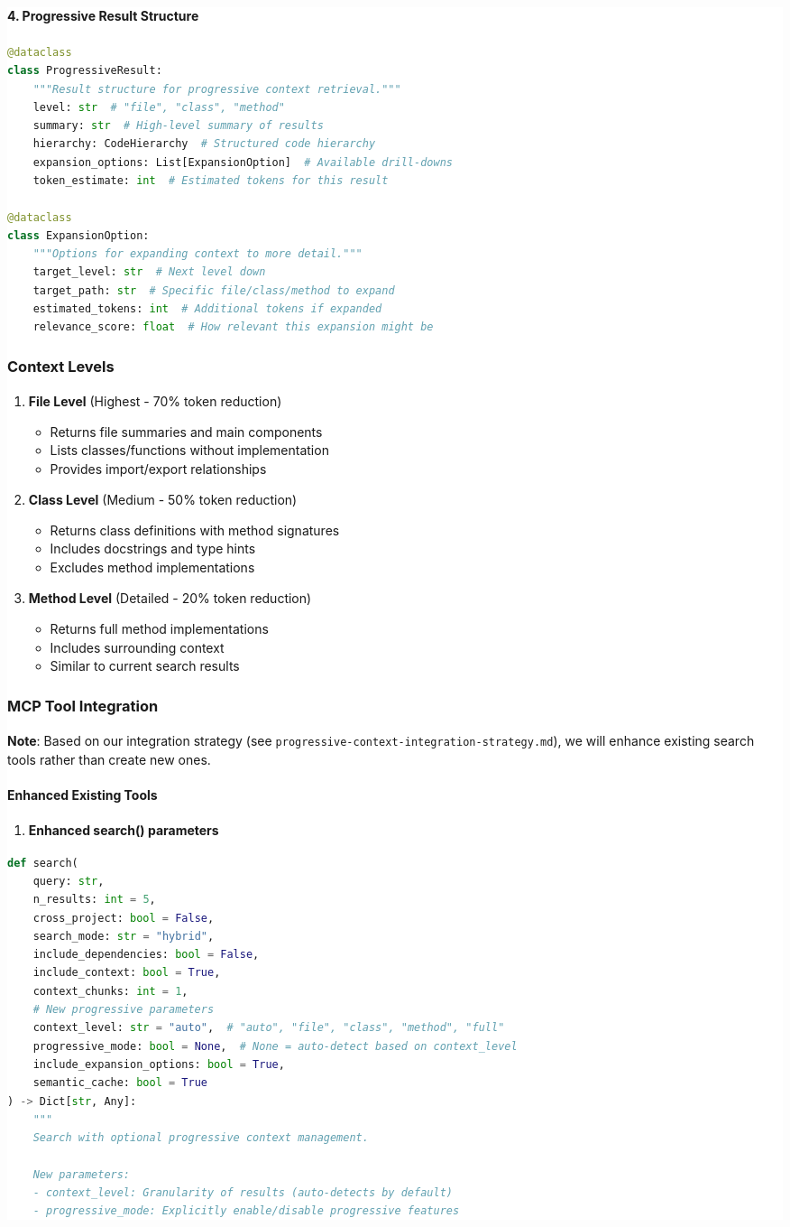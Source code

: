 #### 4. Progressive Result Structure
```python
@dataclass
class ProgressiveResult:
    """Result structure for progressive context retrieval."""
    level: str  # "file", "class", "method"
    summary: str  # High-level summary of results
    hierarchy: CodeHierarchy  # Structured code hierarchy
    expansion_options: List[ExpansionOption]  # Available drill-downs
    token_estimate: int  # Estimated tokens for this result
    
@dataclass
class ExpansionOption:
    """Options for expanding context to more detail."""
    target_level: str  # Next level down
    target_path: str  # Specific file/class/method to expand
    estimated_tokens: int  # Additional tokens if expanded
    relevance_score: float  # How relevant this expansion might be
```

### Context Levels

1. **File Level** (Highest - 70% token reduction)
   - Returns file summaries and main components
   - Lists classes/functions without implementation
   - Provides import/export relationships

2. **Class Level** (Medium - 50% token reduction)
   - Returns class definitions with method signatures
   - Includes docstrings and type hints
   - Excludes method implementations

3. **Method Level** (Detailed - 20% token reduction)
   - Returns full method implementations
   - Includes surrounding context
   - Similar to current search results

### MCP Tool Integration

**Note**: Based on our integration strategy (see `progressive-context-integration-strategy.md`), we will enhance existing search tools rather than create new ones.

#### Enhanced Existing Tools

1. **Enhanced search() parameters**
```python
def search(
    query: str,
    n_results: int = 5,
    cross_project: bool = False,
    search_mode: str = "hybrid",
    include_dependencies: bool = False,
    include_context: bool = True,
    context_chunks: int = 1,
    # New progressive parameters
    context_level: str = "auto",  # "auto", "file", "class", "method", "full"
    progressive_mode: bool = None,  # None = auto-detect based on context_level
    include_expansion_options: bool = True,
    semantic_cache: bool = True
) -> Dict[str, Any]:
    """
    Search with optional progressive context management.
    
    New parameters:
    - context_level: Granularity of results (auto-detects by default)
    - progressive_mode: Explicitly enable/disable progressive features
```